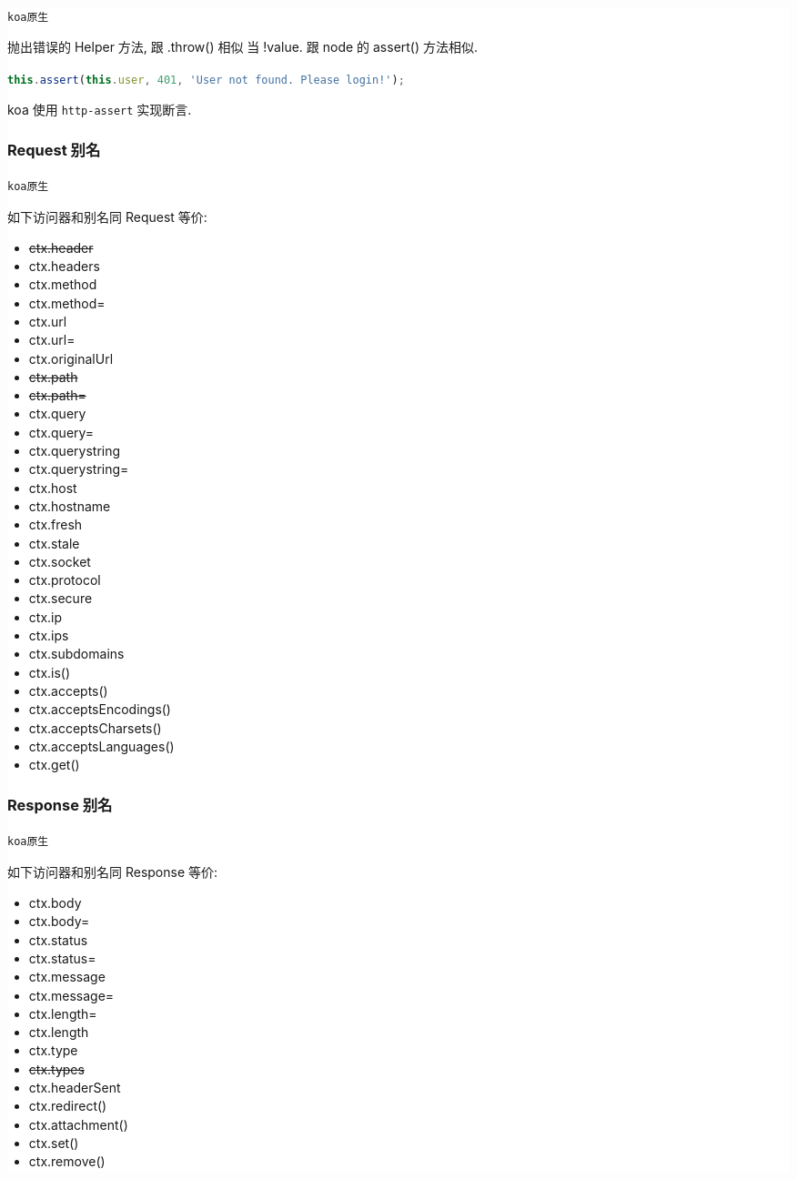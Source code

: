 `koa原生`

抛出错误的 Helper 方法, 跟 .throw() 相似 当 !value. 跟 node 的 assert() 方法相似.

```js
this.assert(this.user, 401, 'User not found. Please login!');
```

koa 使用 `http-assert` 实现断言.

### Request 别名

`koa原生`

如下访问器和别名同 Request 等价:

* <del>ctx.header<del>
* ctx.headers
* ctx.method
* ctx.method=
* ctx.url
* ctx.url=
* ctx.originalUrl
* <del>ctx.path<del>
* <del>ctx.path=<del>
* ctx.query
* ctx.query=
* ctx.querystring
* ctx.querystring=
* ctx.host
* ctx.hostname
* ctx.fresh
* ctx.stale
* ctx.socket
* ctx.protocol
* ctx.secure
* ctx.ip
* ctx.ips
* ctx.subdomains
* ctx.is()
* ctx.accepts()
* ctx.acceptsEncodings()
* ctx.acceptsCharsets()
* ctx.acceptsLanguages()
* ctx.get()

### Response 别名

`koa原生`

如下访问器和别名同 Response 等价:

* ctx.body
* ctx.body=
* ctx.status
* ctx.status=
* ctx.message
* ctx.message=
* ctx.length=
* ctx.length
* ctx.type
* <del>ctx.types<del>
* ctx.headerSent
* ctx.redirect()
* ctx.attachment()
* ctx.set()
* ctx.remove()